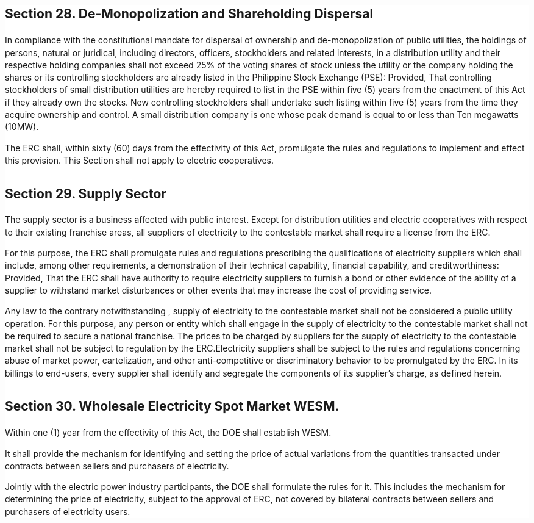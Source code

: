 ## Section 28. De-Monopolization and Shareholding Dispersal

In compliance with the constitutional mandate for dispersal of ownership and de-monopolization of public utilities, the holdings of persons, natural or juridical, including directors, officers, stockholders and related interests, in a distribution utility and their respective holding companies shall not exceed 25% of the voting shares of stock unless the utility or the company holding the shares or its controlling stockholders are already listed in the Philippine Stock Exchange (PSE): Provided, That controlling stockholders of small distribution utilities are hereby required to list in the PSE within five (5) years from the enactment of this Act if they already own the stocks. New controlling stockholders shall undertake such listing within five (5) years from the time they acquire ownership and control. A small distribution company is one whose peak demand is equal to or less than Ten megawatts (10MW).

The ERC shall, within sixty (60) days from the effectivity of this Act, promulgate the rules and regulations to implement and effect this provision. This Section shall not apply to electric cooperatives.



## Section 29. Supply Sector

The supply sector is a business affected with public interest. Except for distribution utilities and electric cooperatives with respect to their existing franchise areas, all suppliers of electricity to the contestable market shall require a license from the ERC.

For this purpose, the ERC shall promulgate rules and regulations prescribing the qualifications of electricity suppliers which shall include, among other requirements, a demonstration of their technical capability, financial capability, and creditworthiness: Provided, That the ERC shall have authority to require electricity suppliers to furnish a bond or other evidence of the ability of a supplier to withstand market disturbances or other events that may increase the cost of providing service.

Any law to the contrary notwithstanding , supply of electricity to the contestable market shall not
be considered a public utility operation. For this purpose, any person or entity which shall engage in the
supply of electricity to the contestable market shall not be required to secure a national franchise.
The prices to be charged by suppliers for the supply of electricity to the contestable market shall
not be subject to regulation by the ERC.Electricity suppliers shall be subject to the rules and regulations concerning abuse of market power, cartelization, and other anti-competitive or discriminatory behavior to be promulgated by the ERC.
In its billings to end-users, every supplier shall identify and segregate the components of its
supplier’s charge, as defined herein.


## Section 30. Wholesale Electricity Spot Market WESM.

Within one (1) year from the effectivity of this Act, the DOE shall establish WESM. 

It shall provide the mechanism for identifying and setting the price of actual variations from the quantities transacted under contracts between sellers and purchasers of electricity.

Jointly with the electric power industry participants, the DOE shall formulate the rules for it. This includes the mechanism for determining the price of electricity, subject to the approval of ERC, not covered by bilateral contracts between sellers and purchasers of electricity users.
